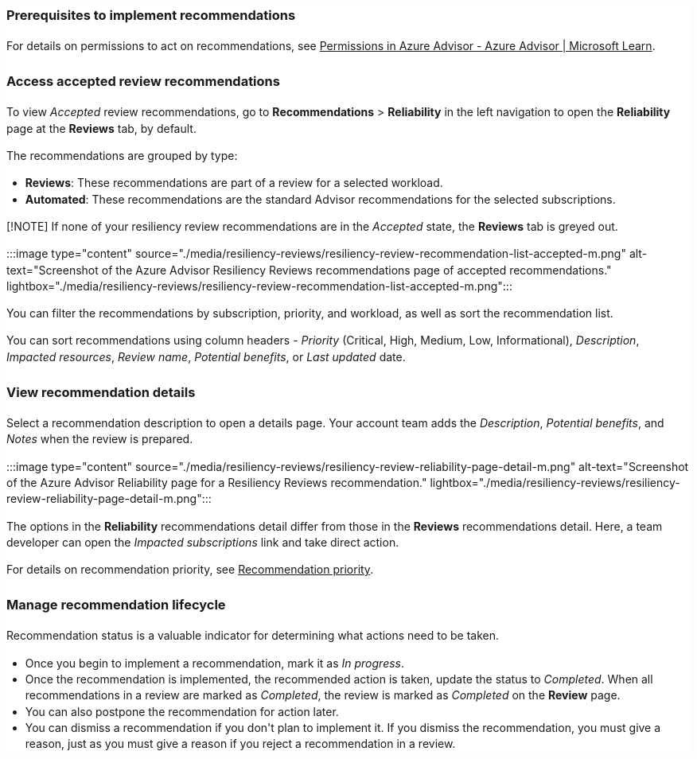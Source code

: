 ### Prerequisites to implement recommendations

For details on permissions to act on recommendations, see [Permissions in Azure Advisor - Azure Advisor | Microsoft Learn](/azure/advisor/permissions).

### Access accepted review recommendations

To view *Accepted* review recommendations, go to **Recommendations** > **Reliability** in the left navigation to open the **Reliability** page at the **Reviews** tab, by default.

The recommendations are grouped by type:

* **Reviews**: These recommendations are part of a review for a selected workload.
* **Automated**: These recommendations are the standard Advisor recommendations for the selected subscriptions.

[!NOTE]
If none of your resiliency review recommendations are in the *Accepted* state, the **Reviews** tab is greyed out.

:::image type="content" source="./media/resiliency-reviews/resiliency-review-recommendation-list-accepted-m.png" alt-text="Screenshot of the Azure Advisor Resiliency Reviews recommendations page of accepted recommendations." lightbox="./media/resiliency-reviews/resiliency-review-recommendation-list-accepted-m.png":::

You can filter the recommendations by subscription, priority, and workload, as well as sort the recommendation list.

You can sort recommendations using column headers - *Priority* (Critical, High, Medium, Low, Informational), *Description*, *Impacted resources*, *Review name*, *Potential benefits*, or *Last updated* date.

### View recommendation details

Select a recommendation description to open a details page. Your account team adds the *Description*, *Potential benefits*, and *Notes* when the review is prepared.

:::image type="content" source="./media/resiliency-reviews/resiliency-review-reliability-page-detail-m.png" alt-text="Screenshot of the Azure Advisor Reliability page for a Resiliency Reviews recommendation." lightbox="./media/resiliency-reviews/resiliency-review-reliability-page-detail-m.png":::

The options in the **Reliability** recommendations detail differ from those in the **Reviews** recommendations detail. Here, a team developer can open the *Impacted subscriptions* link and take direct action.

For details on recommendation priority, see [Recommendation priority](#recommendation-priority).

### Manage recommendation lifecycle

Recommendation status is a valuable indicator for determining what actions need to be taken.

* Once you begin to implement a recommendation, mark it as *In progress*.
* Once the recommendation is implemented, the recommended action is taken, update the status to *Completed*. When all recommendations in a review are marked as *Completed*, the review is marked as *Completed* on the **Review** page.
* You can also postpone the recommendation for action later.
* You can dismiss a recommendation if you don't plan to implement it. If you dismiss the recommendation, you must give a reason, just as you must give a reason if you reject a recommendation in a review.

